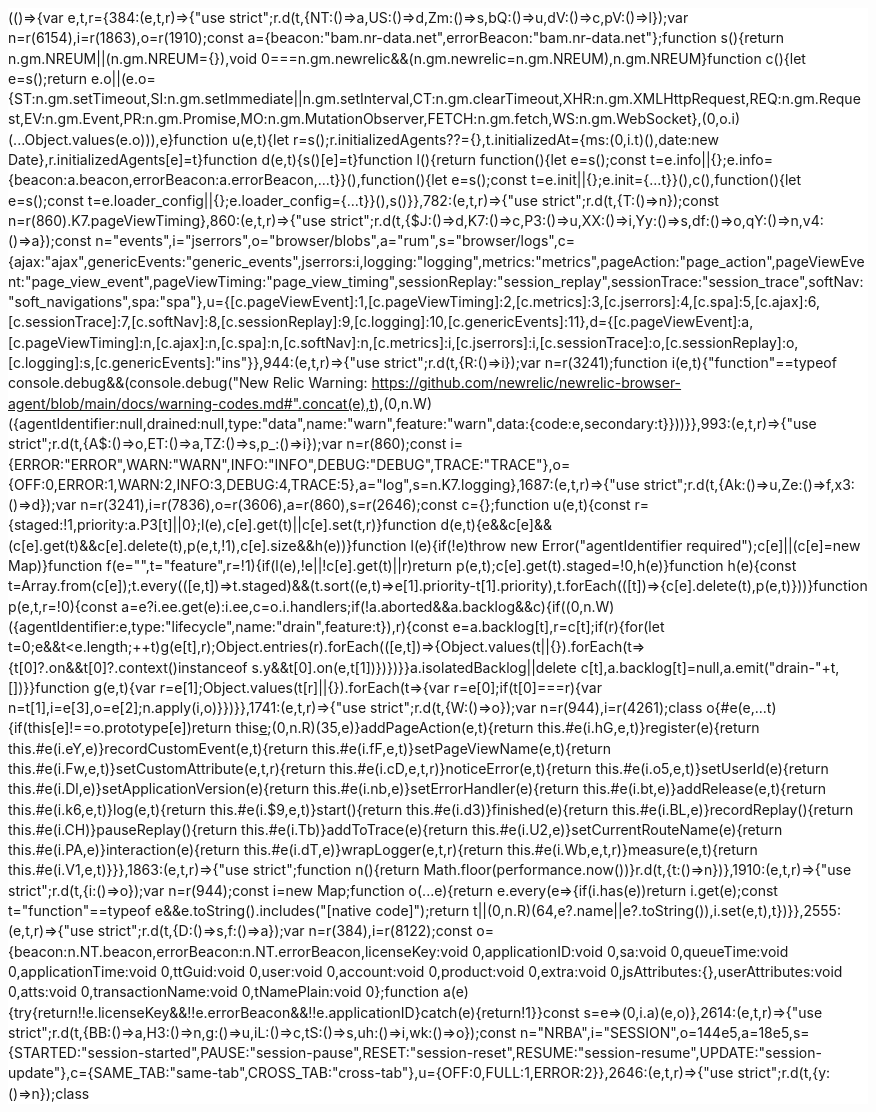 (()=>{var e,t,r={384:(e,t,r)=>{"use strict";r.d(t,{NT:()=>a,US:()=>d,Zm:()=>s,bQ:()=>u,dV:()=>c,pV:()=>l});var n=r(6154),i=r(1863),o=r(1910);const a={beacon:"bam.nr-data.net",errorBeacon:"bam.nr-data.net"};function s(){return n.gm.NREUM||(n.gm.NREUM={}),void 0===n.gm.newrelic&&(n.gm.newrelic=n.gm.NREUM),n.gm.NREUM}function c(){let e=s();return e.o||(e.o={ST:n.gm.setTimeout,SI:n.gm.setImmediate||n.gm.setInterval,CT:n.gm.clearTimeout,XHR:n.gm.XMLHttpRequest,REQ:n.gm.Request,EV:n.gm.Event,PR:n.gm.Promise,MO:n.gm.MutationObserver,FETCH:n.gm.fetch,WS:n.gm.WebSocket},(0,o.i)(...Object.values(e.o))),e}function u(e,t){let r=s();r.initializedAgents??={},t.initializedAt={ms:(0,i.t)(),date:new Date},r.initializedAgents[e]=t}function d(e,t){s()[e]=t}function l(){return function(){let e=s();const t=e.info||{};e.info={beacon:a.beacon,errorBeacon:a.errorBeacon,...t}}(),function(){let e=s();const t=e.init||{};e.init={...t}}(),c(),function(){let e=s();const t=e.loader_config||{};e.loader_config={...t}}(),s()}},782:(e,t,r)=>{"use strict";r.d(t,{T:()=>n});const n=r(860).K7.pageViewTiming},860:(e,t,r)=>{"use strict";r.d(t,{$J:()=>d,K7:()=>c,P3:()=>u,XX:()=>i,Yy:()=>s,df:()=>o,qY:()=>n,v4:()=>a});const n="events",i="jserrors",o="browser/blobs",a="rum",s="browser/logs",c={ajax:"ajax",genericEvents:"generic_events",jserrors:i,logging:"logging",metrics:"metrics",pageAction:"page_action",pageViewEvent:"page_view_event",pageViewTiming:"page_view_timing",sessionReplay:"session_replay",sessionTrace:"session_trace",softNav:"soft_navigations",spa:"spa"},u={[c.pageViewEvent]:1,[c.pageViewTiming]:2,[c.metrics]:3,[c.jserrors]:4,[c.spa]:5,[c.ajax]:6,[c.sessionTrace]:7,[c.softNav]:8,[c.sessionReplay]:9,[c.logging]:10,[c.genericEvents]:11},d={[c.pageViewEvent]:a,[c.pageViewTiming]:n,[c.ajax]:n,[c.spa]:n,[c.softNav]:n,[c.metrics]:i,[c.jserrors]:i,[c.sessionTrace]:o,[c.sessionReplay]:o,[c.logging]:s,[c.genericEvents]:"ins"}},944:(e,t,r)=>{"use strict";r.d(t,{R:()=>i});var n=r(3241);function i(e,t){"function"==typeof console.debug&&(console.debug("New Relic Warning: https://github.com/newrelic/newrelic-browser-agent/blob/main/docs/warning-codes.md#".concat(e),t),(0,n.W)({agentIdentifier:null,drained:null,type:"data",name:"warn",feature:"warn",data:{code:e,secondary:t}}))}},993:(e,t,r)=>{"use strict";r.d(t,{A$:()=>o,ET:()=>a,TZ:()=>s,p_:()=>i});var n=r(860);const i={ERROR:"ERROR",WARN:"WARN",INFO:"INFO",DEBUG:"DEBUG",TRACE:"TRACE"},o={OFF:0,ERROR:1,WARN:2,INFO:3,DEBUG:4,TRACE:5},a="log",s=n.K7.logging},1687:(e,t,r)=>{"use strict";r.d(t,{Ak:()=>u,Ze:()=>f,x3:()=>d});var n=r(3241),i=r(7836),o=r(3606),a=r(860),s=r(2646);const c={};function u(e,t){const r={staged:!1,priority:a.P3[t]||0};l(e),c[e].get(t)||c[e].set(t,r)}function d(e,t){e&&c[e]&&(c[e].get(t)&&c[e].delete(t),p(e,t,!1),c[e].size&&h(e))}function l(e){if(!e)throw new Error("agentIdentifier required");c[e]||(c[e]=new Map)}function f(e="",t="feature",r=!1){if(l(e),!e||!c[e].get(t)||r)return p(e,t);c[e].get(t).staged=!0,h(e)}function h(e){const t=Array.from(c[e]);t.every(([e,t])=>t.staged)&&(t.sort((e,t)=>e[1].priority-t[1].priority),t.forEach(([t])=>{c[e].delete(t),p(e,t)}))}function p(e,t,r=!0){const a=e?i.ee.get(e):i.ee,c=o.i.handlers;if(!a.aborted&&a.backlog&&c){if((0,n.W)({agentIdentifier:e,type:"lifecycle",name:"drain",feature:t}),r){const e=a.backlog[t],r=c[t];if(r){for(let t=0;e&&t<e.length;++t)g(e[t],r);Object.entries(r).forEach(([e,t])=>{Object.values(t||{}).forEach(t=>{t[0]?.on&&t[0]?.context()instanceof s.y&&t[0].on(e,t[1])})})}}a.isolatedBacklog||delete c[t],a.backlog[t]=null,a.emit("drain-"+t,[])}}function g(e,t){var r=e[1];Object.values(t[r]||{}).forEach(t=>{var r=e[0];if(t[0]===r){var n=t[1],i=e[3],o=e[2];n.apply(i,o)}})}},1741:(e,t,r)=>{"use strict";r.d(t,{W:()=>o});var n=r(944),i=r(4261);class o{#e(e,...t){if(this[e]!==o.prototype[e])return this[e](...t);(0,n.R)(35,e)}addPageAction(e,t){return this.#e(i.hG,e,t)}register(e){return this.#e(i.eY,e)}recordCustomEvent(e,t){return this.#e(i.fF,e,t)}setPageViewName(e,t){return this.#e(i.Fw,e,t)}setCustomAttribute(e,t,r){return this.#e(i.cD,e,t,r)}noticeError(e,t){return this.#e(i.o5,e,t)}setUserId(e){return this.#e(i.Dl,e)}setApplicationVersion(e){return this.#e(i.nb,e)}setErrorHandler(e){return this.#e(i.bt,e)}addRelease(e,t){return this.#e(i.k6,e,t)}log(e,t){return this.#e(i.$9,e,t)}start(){return this.#e(i.d3)}finished(e){return this.#e(i.BL,e)}recordReplay(){return this.#e(i.CH)}pauseReplay(){return this.#e(i.Tb)}addToTrace(e){return this.#e(i.U2,e)}setCurrentRouteName(e){return this.#e(i.PA,e)}interaction(e){return this.#e(i.dT,e)}wrapLogger(e,t,r){return this.#e(i.Wb,e,t,r)}measure(e,t){return this.#e(i.V1,e,t)}}},1863:(e,t,r)=>{"use strict";function n(){return Math.floor(performance.now())}r.d(t,{t:()=>n})},1910:(e,t,r)=>{"use strict";r.d(t,{i:()=>o});var n=r(944);const i=new Map;function o(...e){return e.every(e=>{if(i.has(e))return i.get(e);const t="function"==typeof e&&e.toString().includes("[native code]");return t||(0,n.R)(64,e?.name||e?.toString()),i.set(e,t),t})}},2555:(e,t,r)=>{"use strict";r.d(t,{D:()=>s,f:()=>a});var n=r(384),i=r(8122);const o={beacon:n.NT.beacon,errorBeacon:n.NT.errorBeacon,licenseKey:void 0,applicationID:void 0,sa:void 0,queueTime:void 0,applicationTime:void 0,ttGuid:void 0,user:void 0,account:void 0,product:void 0,extra:void 0,jsAttributes:{},userAttributes:void 0,atts:void 0,transactionName:void 0,tNamePlain:void 0};function a(e){try{return!!e.licenseKey&&!!e.errorBeacon&&!!e.applicationID}catch(e){return!1}}const s=e=>(0,i.a)(e,o)},2614:(e,t,r)=>{"use strict";r.d(t,{BB:()=>a,H3:()=>n,g:()=>u,iL:()=>c,tS:()=>s,uh:()=>i,wk:()=>o});const n="NRBA",i="SESSION",o=144e5,a=18e5,s={STARTED:"session-started",PAUSE:"session-pause",RESET:"session-reset",RESUME:"session-resume",UPDATE:"session-update"},c={SAME_TAB:"same-tab",CROSS_TAB:"cross-tab"},u={OFF:0,FULL:1,ERROR:2}},2646:(e,t,r)=>{"use strict";r.d(t,{y:()=>n});class